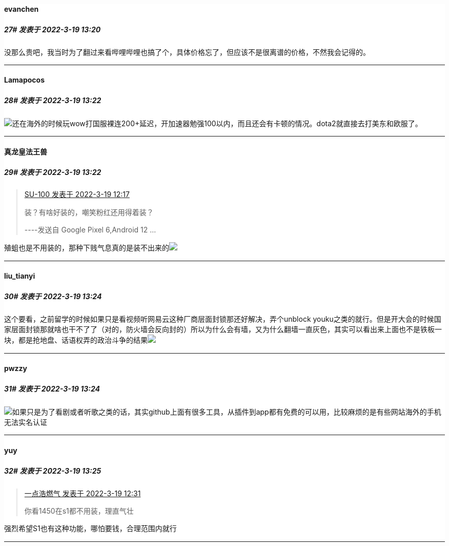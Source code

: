 ####  evanchen  
##### 27#       发表于 2022-3-19 13:20

没那么贵吧，我当时为了翻过来看哔哩哔哩也搞了个，具体价格忘了，但应该不是很离谱的价格，不然我会记得的。

*****

####  Lamapocos  
##### 28#       发表于 2022-3-19 13:22

<img src="https://static.saraba1st.com/image/smiley/face2017/001.png" referrerpolicy="no-referrer">还在海外的时候玩wow打国服裸连200+延迟，开加速器勉强100以内，而且还会有卡顿的情况。dota2就直接去打美东和欧服了。

*****

####  真龙皇法王兽  
##### 29#       发表于 2022-3-19 13:22

<blockquote><a href="httphttps://bbs.saraba1st.com/2b/forum.php?mod=redirect&amp;goto=findpost&amp;pid=55103173&amp;ptid=2058790" target="_blank">SU-100 发表于 2022-3-19 12:17</a>

装？有啥好装的，嘲笑粉红还用得着装？

----发送自 Google Pixel 6,Android 12 ...</blockquote>
殖蛆也是不用装的，那种下贱气息真的是装不出来的<img src="https://static.saraba1st.com/image/smiley/face2017/067.png" referrerpolicy="no-referrer">

*****

####  liu_tianyi  
##### 30#       发表于 2022-3-19 13:24

这个要看，之前留学的时候如果只是看视频听网易云这种厂商层面封锁那还好解决，弄个unblock youku之类的就行。但是开大会的时候国家层面封锁那就啥也干不了了（对的，防火墙会反向封的）所以为什么会有墙，又为什么翻墙一直灰色，其实可以看出来上面也不是铁板一块，都是抢地盘、话语权弄的政治斗争的结果<img src="https://static.saraba1st.com/image/smiley/face2017/001.png" referrerpolicy="no-referrer">



*****

####  pwzzy  
##### 31#       发表于 2022-3-19 13:24

<img src="https://static.saraba1st.com/image/smiley/face2017/067.png" referrerpolicy="no-referrer">如果只是为了看剧或者听歌之类的话，其实github上面有很多工具，从插件到app都有免费的可以用，比较麻烦的是有些网站海外的手机无法实名认证

*****

####  yuy  
##### 32#       发表于 2022-3-19 13:25

<blockquote><a href="httphttps://bbs.saraba1st.com/2b/forum.php?mod=redirect&amp;goto=findpost&amp;pid=55103334&amp;ptid=2058790" target="_blank">一点浩燃气 发表于 2022-3-19 12:31</a>

你看1450在s1都不用装，理直气壮</blockquote>
强烈希望S1也有这种功能，哪怕要钱，合理范围内就行

*****

